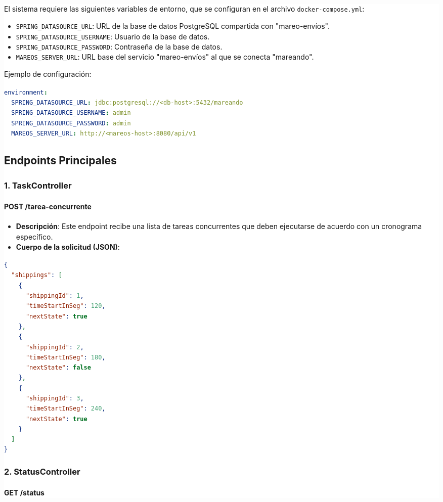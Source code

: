 El sistema requiere las siguientes variables de entorno, que se configuran en el archivo `docker-compose.yml`:

- `SPRING_DATASOURCE_URL`: URL de la base de datos PostgreSQL compartida con "mareo-envíos".
- `SPRING_DATASOURCE_USERNAME`: Usuario de la base de datos.
- `SPRING_DATASOURCE_PASSWORD`: Contraseña de la base de datos.
- `MAREOS_SERVER_URL`: URL base del servicio "mareo-envíos" al que se conecta "mareando".

Ejemplo de configuración:

```yaml
environment:
  SPRING_DATASOURCE_URL: jdbc:postgresql://<db-host>:5432/mareando
  SPRING_DATASOURCE_USERNAME: admin
  SPRING_DATASOURCE_PASSWORD: admin
  MAREOS_SERVER_URL: http://<mareos-host>:8080/api/v1
```

## Endpoints Principales

### 1. **TaskController**

#### **POST /tarea-concurrente**

- **Descripción**: Este endpoint recibe una lista de tareas concurrentes que deben ejecutarse de acuerdo con un cronograma específico.
- **Cuerpo de la solicitud (JSON)**:

```json
{
  "shippings": [
    {
      "shippingId": 1,
      "timeStartInSeg": 120,
      "nextState": true
    },
    {
      "shippingId": 2,
      "timeStartInSeg": 180,
      "nextState": false
    },
    {
      "shippingId": 3,
      "timeStartInSeg": 240,
      "nextState": true
    }
  ]
}
```

### 2. **StatusController**

#### **GET /status**
